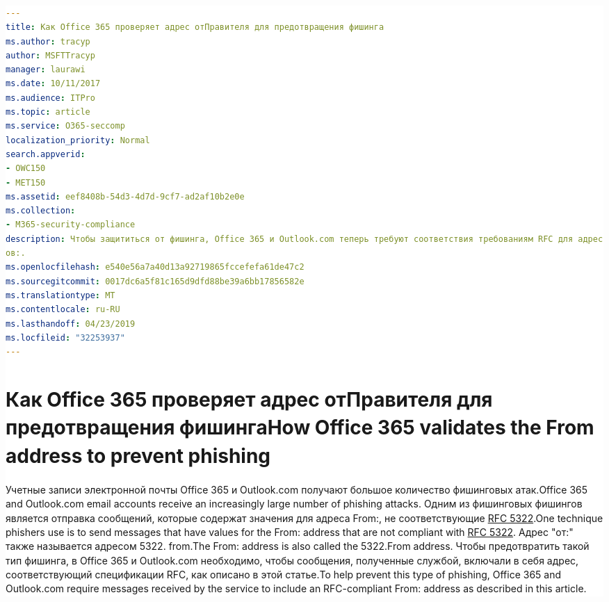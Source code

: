 ```yaml
---
title: Как Office 365 проверяет адрес отПравителя для предотвращения фишинга
ms.author: tracyp
author: MSFTTracyp
manager: laurawi
ms.date: 10/11/2017
ms.audience: ITPro
ms.topic: article
ms.service: O365-seccomp
localization_priority: Normal
search.appverid:
- OWC150
- MET150
ms.assetid: eef8408b-54d3-4d7d-9cf7-ad2af10b2e0e
ms.collection:
- M365-security-compliance
description: Чтобы защититься от фишинга, Office 365 и Outlook.com теперь требуют соответствия требованиям RFC для адресов:.
ms.openlocfilehash: e540e56a7a40d13a92719865fccefefa61de47c2
ms.sourcegitcommit: 0017dc6a5f81c165d9dfd88be39a6bb17856582e
ms.translationtype: MT
ms.contentlocale: ru-RU
ms.lasthandoff: 04/23/2019
ms.locfileid: "32253937"
---
```

# <a name="how-office-365-validates-the-from-address-to-prevent-phishing"></a><span data-ttu-id="21f24-103">Как Office 365 проверяет адрес отПравителя для предотвращения фишинга</span><span class="sxs-lookup"><span data-stu-id="21f24-103">How Office 365 validates the From address to prevent phishing</span></span>

<span data-ttu-id="21f24-104">Учетные записи электронной почты Office 365 и Outlook.com получают большое количество фишинговых атак.</span><span class="sxs-lookup"><span data-stu-id="21f24-104">Office 365 and Outlook.com email accounts receive an increasingly large number of phishing attacks.</span></span> <span data-ttu-id="21f24-105">Одним из фишинговых фишингов является отправка сообщений, которые содержат значения для адреса From:, не соответствующие [RFC 5322](https://tools.ietf.org/html/rfc5322).</span><span class="sxs-lookup"><span data-stu-id="21f24-105">One technique phishers use is to send messages that have values for the From: address that are not compliant with [RFC 5322](https://tools.ietf.org/html/rfc5322).</span></span> <span data-ttu-id="21f24-106">Адрес "от:" также называется адресом 5322. from.</span><span class="sxs-lookup"><span data-stu-id="21f24-106">The From: address is also called the 5322.From address.</span></span> <span data-ttu-id="21f24-107">Чтобы предотвратить такой тип фишинга, в Office 365 и Outlook.com необходимо, чтобы сообщения, полученные службой, включали в себя адрес, соответствующий спецификации RFC, как описано в этой статье.</span><span class="sxs-lookup"><span data-stu-id="21f24-107">To help prevent this type of phishing, Office 365 and Outlook.com require messages received by the service to include an RFC-compliant From: address as described in this article.</span></span>
  